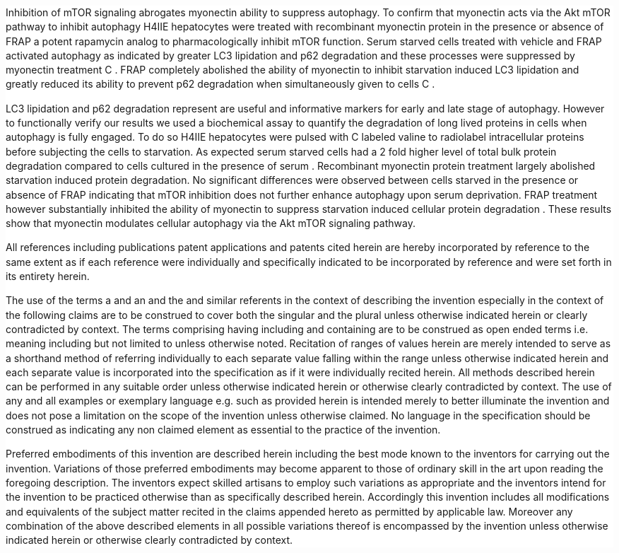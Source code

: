 Inhibition of mTOR signaling abrogates myonectin ability to suppress autophagy. To confirm that myonectin acts via the Akt mTOR pathway to inhibit autophagy H4IIE hepatocytes were treated with recombinant myonectin protein in the presence or absence of FRAP a potent rapamycin analog to pharmacologically inhibit mTOR function. Serum starved cells treated with vehicle and FRAP activated autophagy as indicated by greater LC3 lipidation and p62 degradation and these processes were suppressed by myonectin treatment C . FRAP completely abolished the ability of myonectin to inhibit starvation induced LC3 lipidation and greatly reduced its ability to prevent p62 degradation when simultaneously given to cells C .

LC3 lipidation and p62 degradation represent are useful and informative markers for early and late stage of autophagy. However to functionally verify our results we used a biochemical assay to quantify the degradation of long lived proteins in cells when autophagy is fully engaged. To do so H4IIE hepatocytes were pulsed with C labeled valine to radiolabel intracellular proteins before subjecting the cells to starvation. As expected serum starved cells had a 2 fold higher level of total bulk protein degradation compared to cells cultured in the presence of serum . Recombinant myonectin protein treatment largely abolished starvation induced protein degradation. No significant differences were observed between cells starved in the presence or absence of FRAP indicating that mTOR inhibition does not further enhance autophagy upon serum deprivation. FRAP treatment however substantially inhibited the ability of myonectin to suppress starvation induced cellular protein degradation . These results show that myonectin modulates cellular autophagy via the Akt mTOR signaling pathway.

All references including publications patent applications and patents cited herein are hereby incorporated by reference to the same extent as if each reference were individually and specifically indicated to be incorporated by reference and were set forth in its entirety herein.

The use of the terms a and an and the and similar referents in the context of describing the invention especially in the context of the following claims are to be construed to cover both the singular and the plural unless otherwise indicated herein or clearly contradicted by context. The terms comprising having including and containing are to be construed as open ended terms i.e. meaning including but not limited to unless otherwise noted. Recitation of ranges of values herein are merely intended to serve as a shorthand method of referring individually to each separate value falling within the range unless otherwise indicated herein and each separate value is incorporated into the specification as if it were individually recited herein. All methods described herein can be performed in any suitable order unless otherwise indicated herein or otherwise clearly contradicted by context. The use of any and all examples or exemplary language e.g. such as provided herein is intended merely to better illuminate the invention and does not pose a limitation on the scope of the invention unless otherwise claimed. No language in the specification should be construed as indicating any non claimed element as essential to the practice of the invention.

Preferred embodiments of this invention are described herein including the best mode known to the inventors for carrying out the invention. Variations of those preferred embodiments may become apparent to those of ordinary skill in the art upon reading the foregoing description. The inventors expect skilled artisans to employ such variations as appropriate and the inventors intend for the invention to be practiced otherwise than as specifically described herein. Accordingly this invention includes all modifications and equivalents of the subject matter recited in the claims appended hereto as permitted by applicable law. Moreover any combination of the above described elements in all possible variations thereof is encompassed by the invention unless otherwise indicated herein or otherwise clearly contradicted by context.

